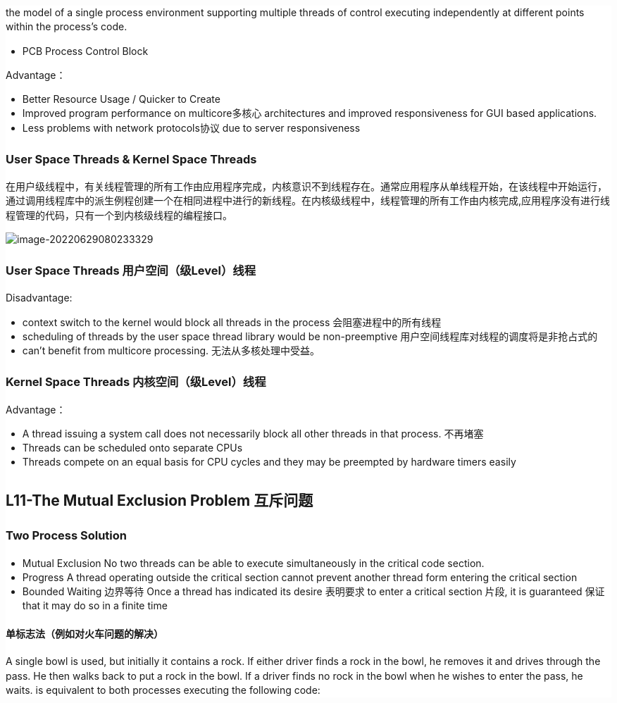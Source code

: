 the model of a single process environment supporting multiple threads of control executing independently at different points within the process’s code. 

- PCB Process Control Block 

Advantage： 

- Better Resource Usage / Quicker to Create 
- Improved program performance on multicore多核心 architectures and improved responsiveness for GUI based applications. 
- Less problems with network protocols协议 due to server responsiveness

### User Space Threads & Kernel Space Threads

在用户级线程中，有关线程管理的所有工作由应用程序完成，内核意识不到线程存在。通常应用程序从单线程开始，在该线程中开始运行，通过调用线程库中的派生例程创建一个在相同进程中进行的新线程。在内核级线程中，线程管理的所有工作由内核完成,应用程序没有进行线程管理的代码，只有一个到内核级线程的编程接口。

![image-20220629080233329](https://raw.githubusercontent.com/Anxiu0101/PicgoImg/master/202206290802392.png)

### User Space Threads 用户空间（级Level）线程

Disadvantage: 

- context switch to the kernel would block all threads in the process 会阻塞进程中的所有线程 
- scheduling of threads by the user space thread library would be non-preemptive 用户空间线程库对线程的调度将是非抢占式的 
- can’t benefit from multicore processing. 无法从多核处理中受益。

### Kernel Space Threads 内核空间（级Level）线程

Advantage：

- A thread issuing a system call does not necessarily block all other threads in that process. 不再堵塞 
- Threads can be scheduled onto separate CPUs
- Threads compete on an equal basis for CPU cycles and they may be preempted by hardware timers easily



## L11-The Mutual Exclusion Problem 互斥问题

### Two Process Solution

- Mutual Exclusion 
  No two threads can be able to execute simultaneously in the critical code section. 
- Progress 
  A thread operating outside the critical section cannot prevent another thread form entering the critical section 
- Bounded Waiting 边界等待 
  Once a thread has indicated its desire 表明要求 to enter a critical section 片段, it is guaranteed 保证 that it may do so in a finite time

#### 单标志法（例如对火车问题的解决）

A single bowl is used, but initially it contains a rock. If either driver finds a rock in the bowl, he removes it and drives through the pass. He then walks back to put a rock in the bowl. If a driver finds no rock in the bowl when he wishes to enter the pass, he waits. is equivalent to both processes executing the following code:
